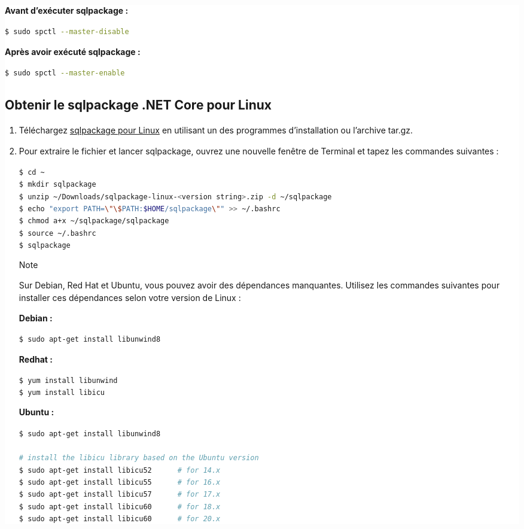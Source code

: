    **Avant d’exécuter sqlpackage :**
   ```bash
   $ sudo spctl --master-disable
   ```

   **Après avoir exécuté sqlpackage :**
   ```bash
   $ sudo spctl --master-enable
   ```

## <a name="get-sqlpackage-net-core-for-linux"></a>Obtenir le sqlpackage .NET Core pour Linux

1. Téléchargez [sqlpackage pour Linux](https://go.microsoft.com/fwlink/?linkid=2157202) en utilisant un des programmes d’installation ou l’archive tar.gz.
2. Pour extraire le fichier et lancer sqlpackage, ouvrez une nouvelle fenêtre de Terminal et tapez les commandes suivantes :

   ```bash
   $ cd ~
   $ mkdir sqlpackage
   $ unzip ~/Downloads/sqlpackage-linux-<version string>.zip -d ~/sqlpackage 
   $ echo "export PATH=\"\$PATH:$HOME/sqlpackage\"" >> ~/.bashrc
   $ chmod a+x ~/sqlpackage/sqlpackage
   $ source ~/.bashrc
   $ sqlpackage
   ```

   > [!NOTE]
   > Sur Debian, Red Hat et Ubuntu, vous pouvez avoir des dépendances manquantes. Utilisez les commandes suivantes pour installer ces dépendances selon votre version de Linux :

   **Debian :**

   ```bash
   $ sudo apt-get install libunwind8
   ```

   **Redhat :**

   ```bash
   $ yum install libunwind
   $ yum install libicu
   ```

   **Ubuntu :**

   ```bash
   $ sudo apt-get install libunwind8

   # install the libicu library based on the Ubuntu version
   $ sudo apt-get install libicu52      # for 14.x
   $ sudo apt-get install libicu55      # for 16.x
   $ sudo apt-get install libicu57      # for 17.x
   $ sudo apt-get install libicu60      # for 18.x
   $ sudo apt-get install libicu60      # for 20.x
   ```

